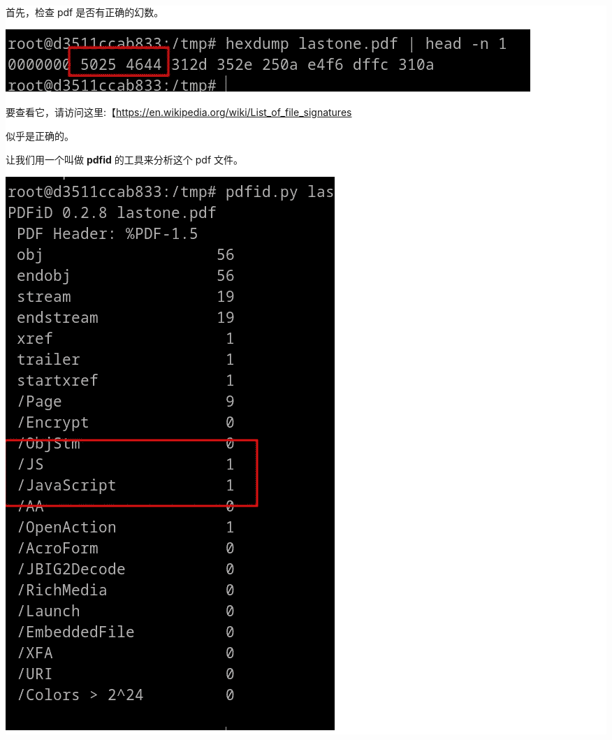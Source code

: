 首先，检查 pdf 是否有正确的幻数。

![](img/9d71424b31a98e6d1cf01247d8e28c44.png)

要查看它，请访问这里:【https://en.wikipedia.org/wiki/List_of_file_signatures 

似乎是正确的。

让我们用一个叫做 **pdfid** 的工具来分析这个 pdf 文件。

![](img/5c39735ba7e6f942aab1b6dfbddfa091.png)
